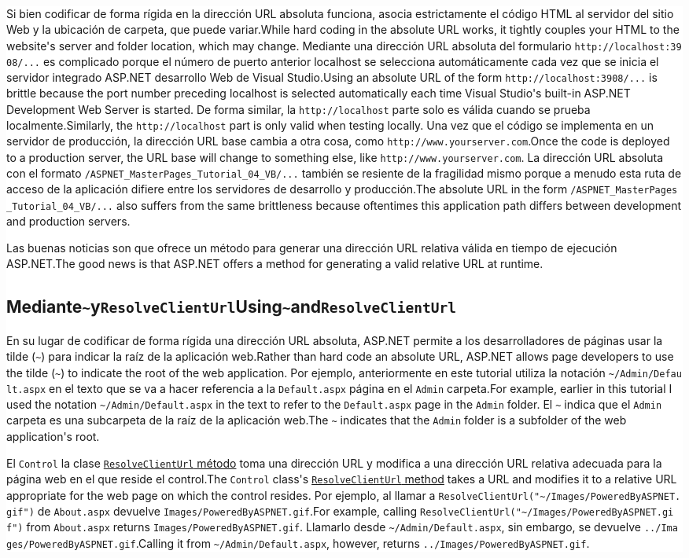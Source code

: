 <span data-ttu-id="ccdf3-159">Si bien codificar de forma rígida en la dirección URL absoluta funciona, asocia estrictamente el código HTML al servidor del sitio Web y la ubicación de carpeta, que puede variar.</span><span class="sxs-lookup"><span data-stu-id="ccdf3-159">While hard coding in the absolute URL works, it tightly couples your HTML to the website's server and folder location, which may change.</span></span> <span data-ttu-id="ccdf3-160">Mediante una dirección URL absoluta del formulario `http://localhost:3908/...` es complicado porque el número de puerto anterior localhost se selecciona automáticamente cada vez que se inicia el servidor integrado ASP.NET desarrollo Web de Visual Studio.</span><span class="sxs-lookup"><span data-stu-id="ccdf3-160">Using an absolute URL of the form `http://localhost:3908/...` is brittle because the port number preceding localhost is selected automatically each time Visual Studio's built-in ASP.NET Development Web Server is started.</span></span> <span data-ttu-id="ccdf3-161">De forma similar, la `http://localhost` parte solo es válida cuando se prueba localmente.</span><span class="sxs-lookup"><span data-stu-id="ccdf3-161">Similarly, the `http://localhost` part is only valid when testing locally.</span></span> <span data-ttu-id="ccdf3-162">Una vez que el código se implementa en un servidor de producción, la dirección URL base cambia a otra cosa, como `http://www.yourserver.com`.</span><span class="sxs-lookup"><span data-stu-id="ccdf3-162">Once the code is deployed to a production server, the URL base will change to something else, like `http://www.yourserver.com`.</span></span> <span data-ttu-id="ccdf3-163">La dirección URL absoluta con el formato `/ASPNET_MasterPages_Tutorial_04_VB/...` también se resiente de la fragilidad mismo porque a menudo esta ruta de acceso de la aplicación difiere entre los servidores de desarrollo y producción.</span><span class="sxs-lookup"><span data-stu-id="ccdf3-163">The absolute URL in the form `/ASPNET_MasterPages_Tutorial_04_VB/...` also suffers from the same brittleness because oftentimes this application path differs between development and production servers.</span></span>

<span data-ttu-id="ccdf3-164">Las buenas noticias son que ofrece un método para generar una dirección URL relativa válida en tiempo de ejecución ASP.NET.</span><span class="sxs-lookup"><span data-stu-id="ccdf3-164">The good news is that ASP.NET offers a method for generating a valid relative URL at runtime.</span></span>

## <a name="usingandresolveclienturl"></a><span data-ttu-id="ccdf3-165">Mediante`~`y`ResolveClientUrl`</span><span class="sxs-lookup"><span data-stu-id="ccdf3-165">Using`~`and`ResolveClientUrl`</span></span>

<span data-ttu-id="ccdf3-166">En su lugar de codificar de forma rígida una dirección URL absoluta, ASP.NET permite a los desarrolladores de páginas usar la tilde (`~`) para indicar la raíz de la aplicación web.</span><span class="sxs-lookup"><span data-stu-id="ccdf3-166">Rather than hard code an absolute URL, ASP.NET allows page developers to use the tilde (`~`) to indicate the root of the web application.</span></span> <span data-ttu-id="ccdf3-167">Por ejemplo, anteriormente en este tutorial utiliza la notación `~/Admin/Default.aspx` en el texto que se va a hacer referencia a la `Default.aspx` página en el `Admin` carpeta.</span><span class="sxs-lookup"><span data-stu-id="ccdf3-167">For example, earlier in this tutorial I used the notation `~/Admin/Default.aspx` in the text to refer to the `Default.aspx` page in the `Admin` folder.</span></span> <span data-ttu-id="ccdf3-168">El `~` indica que el `Admin` carpeta es una subcarpeta de la raíz de la aplicación web.</span><span class="sxs-lookup"><span data-stu-id="ccdf3-168">The `~` indicates that the `Admin` folder is a subfolder of the web application's root.</span></span>

<span data-ttu-id="ccdf3-169">El `Control` la clase [ `ResolveClientUrl` método](https://msdn.microsoft.com/library/system.web.ui.control.resolveclienturl.aspx) toma una dirección URL y modifica a una dirección URL relativa adecuada para la página web en el que reside el control.</span><span class="sxs-lookup"><span data-stu-id="ccdf3-169">The `Control` class's [`ResolveClientUrl` method](https://msdn.microsoft.com/library/system.web.ui.control.resolveclienturl.aspx) takes a URL and modifies it to a relative URL appropriate for the web page on which the control resides.</span></span> <span data-ttu-id="ccdf3-170">Por ejemplo, al llamar a `ResolveClientUrl("~/Images/PoweredByASPNET.gif")` de `About.aspx` devuelve `Images/PoweredByASPNET.gif`.</span><span class="sxs-lookup"><span data-stu-id="ccdf3-170">For example, calling `ResolveClientUrl("~/Images/PoweredByASPNET.gif")` from `About.aspx` returns `Images/PoweredByASPNET.gif`.</span></span> <span data-ttu-id="ccdf3-171">Llamarlo desde `~/Admin/Default.aspx`, sin embargo, se devuelve `../Images/PoweredByASPNET.gif`.</span><span class="sxs-lookup"><span data-stu-id="ccdf3-171">Calling it from `~/Admin/Default.aspx`, however, returns `../Images/PoweredByASPNET.gif`.</span></span>
